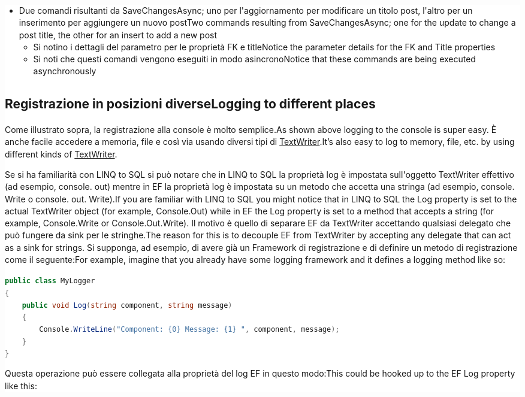- <span data-ttu-id="1048f-145">Due comandi risultanti da SaveChangesAsync; uno per l'aggiornamento per modificare un titolo post, l'altro per un inserimento per aggiungere un nuovo post</span><span class="sxs-lookup"><span data-stu-id="1048f-145">Two commands resulting from SaveChangesAsync; one for the update to change a post title, the other for an insert to add a new post</span></span>  
    - <span data-ttu-id="1048f-146">Si notino i dettagli del parametro per le proprietà FK e title</span><span class="sxs-lookup"><span data-stu-id="1048f-146">Notice the parameter details for the FK and Title properties</span></span>  
    - <span data-ttu-id="1048f-147">Si noti che questi comandi vengono eseguiti in modo asincrono</span><span class="sxs-lookup"><span data-stu-id="1048f-147">Notice that these commands are being executed asynchronously</span></span>  

## <a name="logging-to-different-places"></a><span data-ttu-id="1048f-148">Registrazione in posizioni diverse</span><span class="sxs-lookup"><span data-stu-id="1048f-148">Logging to different places</span></span>  

<span data-ttu-id="1048f-149">Come illustrato sopra, la registrazione alla console è molto semplice.</span><span class="sxs-lookup"><span data-stu-id="1048f-149">As shown above logging to the console is super easy.</span></span> <span data-ttu-id="1048f-150">È anche facile accedere a memoria, file e così via usando diversi tipi di [TextWriter](https://msdn.microsoft.com/library/system.io.textwriter.aspx).</span><span class="sxs-lookup"><span data-stu-id="1048f-150">It’s also easy to log to memory, file, etc. by using different kinds of [TextWriter](https://msdn.microsoft.com/library/system.io.textwriter.aspx).</span></span>  

<span data-ttu-id="1048f-151">Se si ha familiarità con LINQ to SQL si può notare che in LINQ to SQL la proprietà log è impostata sull'oggetto TextWriter effettivo (ad esempio, console. out) mentre in EF la proprietà log è impostata su un metodo che accetta una stringa (ad esempio, console. Write o console. out. Write).</span><span class="sxs-lookup"><span data-stu-id="1048f-151">If you are familiar with LINQ to SQL you might notice that in LINQ to SQL the Log property is set to the actual TextWriter object (for example, Console.Out) while in EF the Log property is set to a method that accepts a string (for example, Console.Write or Console.Out.Write).</span></span> <span data-ttu-id="1048f-152">Il motivo è quello di separare EF da TextWriter accettando qualsiasi delegato che può fungere da sink per le stringhe.</span><span class="sxs-lookup"><span data-stu-id="1048f-152">The reason for this is to decouple EF from TextWriter by accepting any delegate that can act as a sink for strings.</span></span> <span data-ttu-id="1048f-153">Si supponga, ad esempio, di avere già un Framework di registrazione e di definire un metodo di registrazione come il seguente:</span><span class="sxs-lookup"><span data-stu-id="1048f-153">For example, imagine that you already have some logging framework and it defines a logging method like so:</span></span>  

``` csharp
public class MyLogger
{
    public void Log(string component, string message)
    {
        Console.WriteLine("Component: {0} Message: {1} ", component, message);
    }
}
```  

<span data-ttu-id="1048f-154">Questa operazione può essere collegata alla proprietà del log EF in questo modo:</span><span class="sxs-lookup"><span data-stu-id="1048f-154">This could be hooked up to the EF Log property like this:</span></span>  
